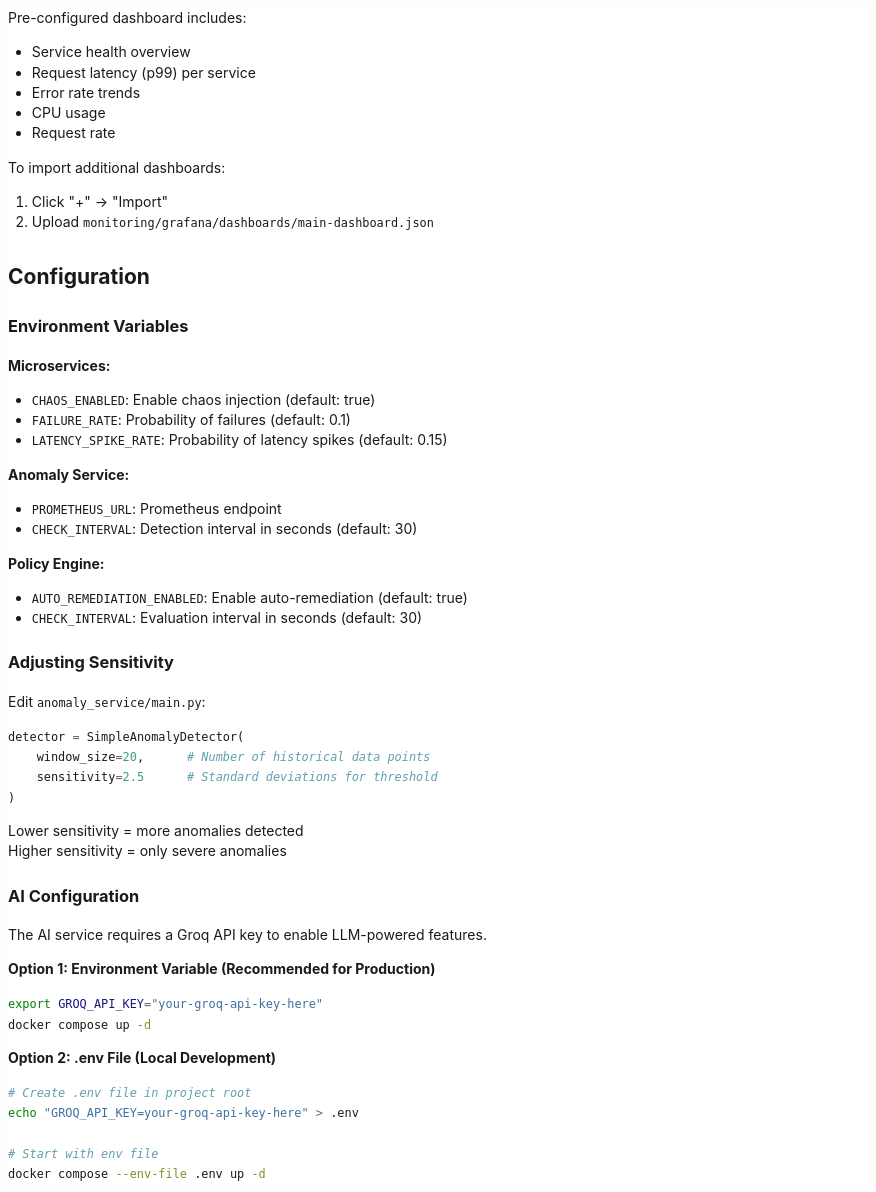 Pre-configured dashboard includes:
- Service health overview
- Request latency (p99) per service
- Error rate trends
- CPU usage
- Request rate

To import additional dashboards:
1. Click "+" → "Import"
2. Upload `monitoring/grafana/dashboards/main-dashboard.json`

## Configuration

### Environment Variables

**Microservices:**
- `CHAOS_ENABLED`: Enable chaos injection (default: true)
- `FAILURE_RATE`: Probability of failures (default: 0.1)
- `LATENCY_SPIKE_RATE`: Probability of latency spikes (default: 0.15)

**Anomaly Service:**
- `PROMETHEUS_URL`: Prometheus endpoint
- `CHECK_INTERVAL`: Detection interval in seconds (default: 30)

**Policy Engine:**
- `AUTO_REMEDIATION_ENABLED`: Enable auto-remediation (default: true)
- `CHECK_INTERVAL`: Evaluation interval in seconds (default: 30)

### Adjusting Sensitivity

Edit `anomaly_service/main.py`:

```python
detector = SimpleAnomalyDetector(
    window_size=20,      # Number of historical data points
    sensitivity=2.5      # Standard deviations for threshold
)
```

Lower sensitivity = more anomalies detected  
Higher sensitivity = only severe anomalies

### AI Configuration

The AI service requires a Groq API key to enable LLM-powered features.

**Option 1: Environment Variable (Recommended for Production)**
```bash
export GROQ_API_KEY="your-groq-api-key-here"
docker compose up -d
```

**Option 2: .env File (Local Development)**
```bash
# Create .env file in project root
echo "GROQ_API_KEY=your-groq-api-key-here" > .env

# Start with env file
docker compose --env-file .env up -d
```
